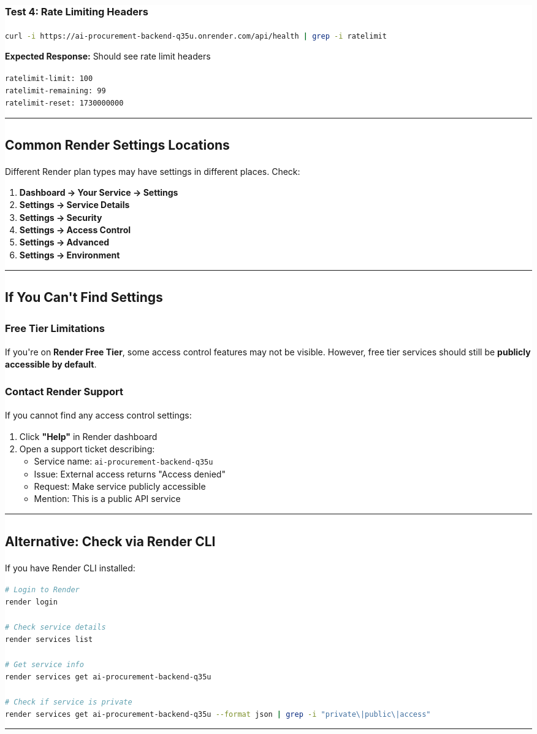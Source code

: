 
### Test 4: Rate Limiting Headers
```bash
curl -i https://ai-procurement-backend-q35u.onrender.com/api/health | grep -i ratelimit
```

**Expected Response:** Should see rate limit headers
```
ratelimit-limit: 100
ratelimit-remaining: 99
ratelimit-reset: 1730000000
```

---

## Common Render Settings Locations

Different Render plan types may have settings in different places. Check:

1. **Dashboard → Your Service → Settings**
2. **Settings → Service Details**
3. **Settings → Security**
4. **Settings → Access Control**
5. **Settings → Advanced**
6. **Settings → Environment**

---

## If You Can't Find Settings

### Free Tier Limitations

If you're on **Render Free Tier**, some access control features may not be visible. However, free tier services should still be **publicly accessible by default**.

### Contact Render Support

If you cannot find any access control settings:

1. Click **"Help"** in Render dashboard
2. Open a support ticket describing:
   - Service name: `ai-procurement-backend-q35u`
   - Issue: External access returns "Access denied"
   - Request: Make service publicly accessible
   - Mention: This is a public API service

---

## Alternative: Check via Render CLI

If you have Render CLI installed:

```bash
# Login to Render
render login

# Check service details
render services list

# Get service info
render services get ai-procurement-backend-q35u

# Check if service is private
render services get ai-procurement-backend-q35u --format json | grep -i "private\|public\|access"
```

---